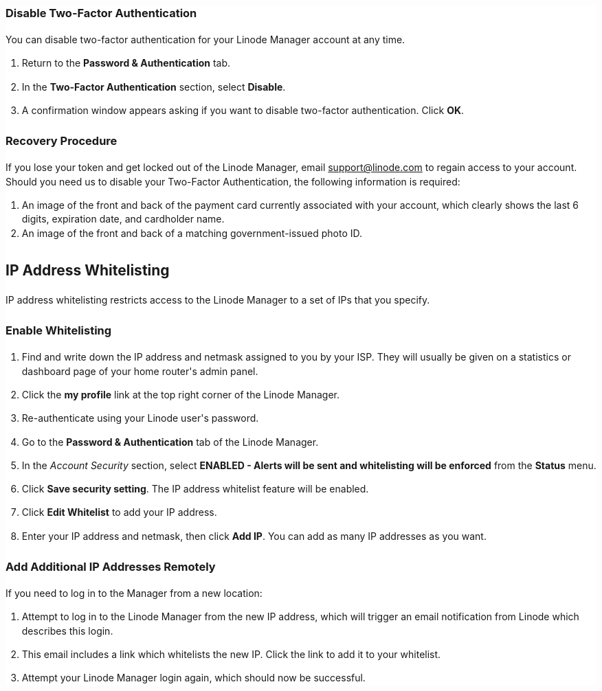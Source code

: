 ### Disable Two-Factor Authentication

You can disable two-factor authentication for your Linode Manager account at any time.

1.  Return to the **Password & Authentication** tab.

1.  In the **Two-Factor Authentication** section, select **Disable**.

1.  A confirmation window appears asking if you want to disable two-factor authentication. Click **OK**.

### Recovery Procedure

If you lose your token and get locked out of the Linode Manager, email <support@linode.com> to regain access to your account. Should you need us to disable your Two-Factor Authentication, the following information is required:

1.  An image of the front and back of the payment card currently associated with your account, which clearly shows the last 6 digits, expiration date, and cardholder name.
2.  An image of the front and back of a matching government-issued photo ID.

## IP Address Whitelisting

IP address whitelisting restricts access to the Linode Manager to a set of IPs that you specify.

### Enable Whitelisting

1.  Find and write down the IP address and netmask assigned to you by your ISP. They will usually be given on a statistics or dashboard page of your home router's admin panel.

1.  Click the **my profile** link at the top right corner of the Linode Manager.

1.  Re-authenticate using your Linode user's password.

1.  Go to the **Password & Authentication** tab of the Linode Manager.

1.  In the *Account Security* section, select **ENABLED - Alerts will be sent and whitelisting will be enforced** from the **Status** menu.

1.  Click **Save security setting**. The IP address whitelist feature will be enabled.

1.  Click **Edit Whitelist** to add your IP address.

1.  Enter your IP address and netmask, then click **Add IP**. You can add as many IP addresses as you want.

### Add Additional IP Addresses Remotely

If you need to log in to the Manager from a new location:

1.  Attempt to log in to the Linode Manager from the new IP address, which will trigger an email notification from Linode which describes this login.

1.  This email includes a link which whitelists the new IP. Click the link to add it to your whitelist.

1.  Attempt your Linode Manager login again, which should now be successful.
